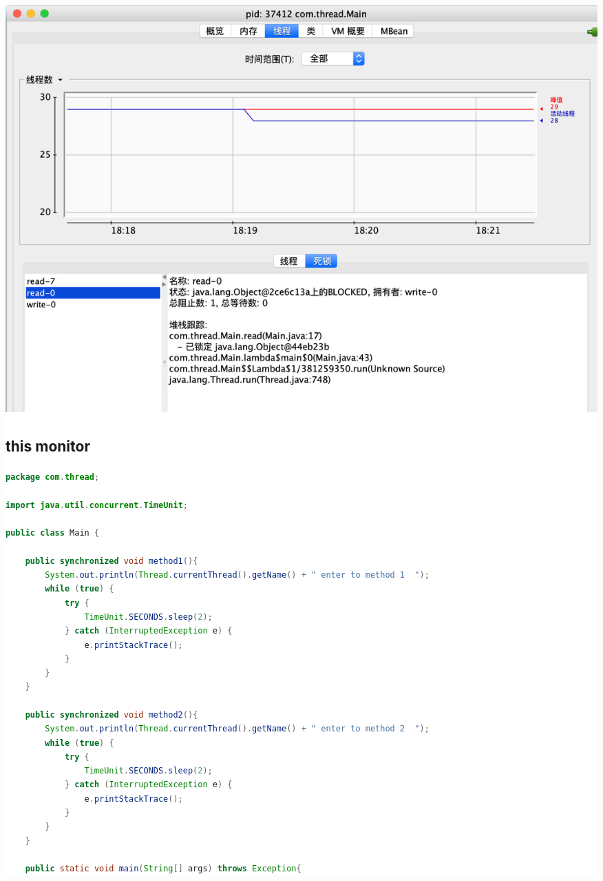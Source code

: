 ![](../../content/java8/imgs/death_3.png)

## this monitor

```java
package com.thread;

import java.util.concurrent.TimeUnit;

public class Main {

    public synchronized void method1(){
        System.out.println(Thread.currentThread().getName() + " enter to method 1  ");
        while (true) {
            try {
                TimeUnit.SECONDS.sleep(2);
            } catch (InterruptedException e) {
                e.printStackTrace();
            }
        }
    }

    public synchronized void method2(){
        System.out.println(Thread.currentThread().getName() + " enter to method 2  ");
        while (true) {
            try {
                TimeUnit.SECONDS.sleep(2);
            } catch (InterruptedException e) {
                e.printStackTrace();
            }
        }
    }

    public static void main(String[] args) throws Exception{
```